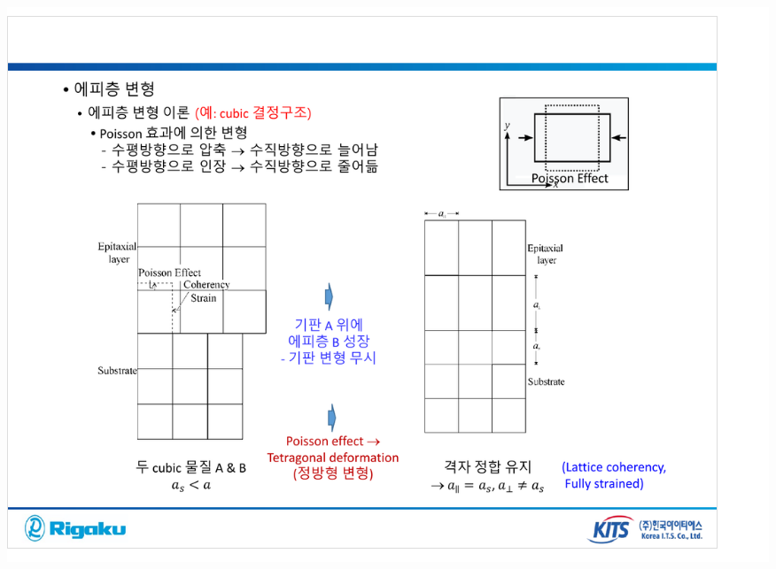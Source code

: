   <img src="/images/pdf-pages/3_high_res_XRD/page-47.png" alt="3_high_res_XRD - page-47.png" style="width: 100%; max-width: 800px; margin: 10px 0; border: 1px solid #ddd;" onclick="openImageModal(this.src)">